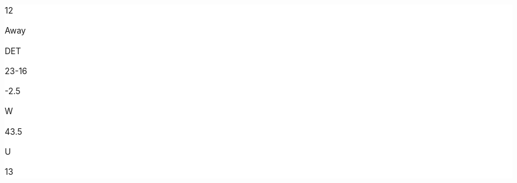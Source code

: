 </td>

</tr>

<tr>

<td style="text-align:center;">

12

</td>

<td style="text-align:center;">

Away

</td>

<td style="text-align:center;">

DET

</td>

<td style="text-align:center;">

23-16

</td>

<td style="text-align:center;">

\-2.5

</td>

<td style="text-align:center;">

W

</td>

<td style="text-align:center;">

43.5

</td>

<td style="text-align:center;">

U

</td>

</tr>

<tr>

<td style="text-align:center;">

13

</td>

<td style="text-align:center;">
